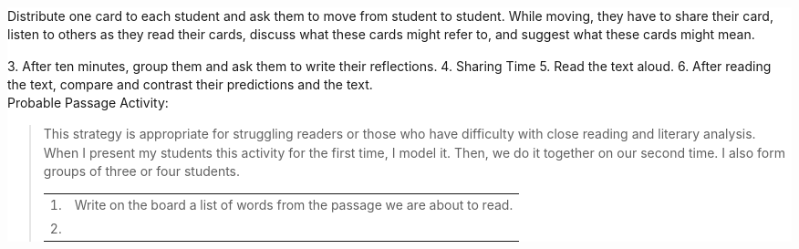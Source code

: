 Distribute one card to each student and ask them to move from student to student. While moving, they have to share their card, listen to others as they read their cards, discuss what these cards might refer to, and suggest what these cards might mean.
</td>
</tr>
<tr>
<td>
3.
</td>
<td>
After ten minutes, group them and ask them to write their reflections.
</td>
</tr>
<tr>
<td>
4.
</td>
<td>
Sharing Time
</td>
</tr>
<tr>
<td>
5.
</td>
<td>
Read the text aloud.
</td>
</tr>
<tr>
<td>
6.
</td>
<td>
After reading the text, compare and contrast their predictions and the text.
</td>
</tr>
</table>
<dt>
</dt>
</dl>
</blockquote>
Probable Passage Activity:
<blockquote>
<dl>
<dt>
This strategy is appropriate for struggling readers or those who have difficulty with close reading and literary analysis. When I present my students this activity for the first time, I model it. Then, we do it together on our second time. I also form groups of three or four students.
<table border="0">
<tr>
<td>
1.
</td>
<td>
Write on the board a list of words from the passage we are about to read.
</td>
</tr>
<tr>
<td>
2.
</td>
<td>